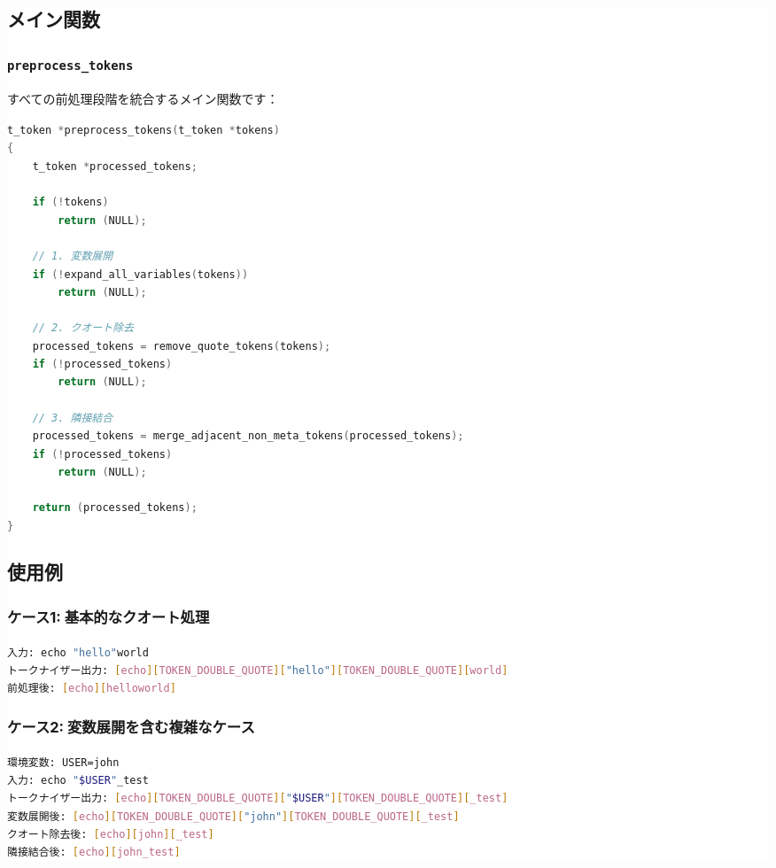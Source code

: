 ## メイン関数

### `preprocess_tokens`

すべての前処理段階を統合するメイン関数です：

```c
t_token *preprocess_tokens(t_token *tokens)
{
    t_token *processed_tokens;
    
    if (!tokens)
        return (NULL);
    
    // 1. 変数展開
    if (!expand_all_variables(tokens))
        return (NULL);
    
    // 2. クオート除去
    processed_tokens = remove_quote_tokens(tokens);
    if (!processed_tokens)
        return (NULL);
    
    // 3. 隣接結合
    processed_tokens = merge_adjacent_non_meta_tokens(processed_tokens);
    if (!processed_tokens)
        return (NULL);
    
    return (processed_tokens);
}
```

## 使用例

### ケース1: 基本的なクオート処理
```bash
入力: echo "hello"world
トークナイザー出力: [echo][TOKEN_DOUBLE_QUOTE]["hello"][TOKEN_DOUBLE_QUOTE][world]
前処理後: [echo][helloworld]
```

### ケース2: 変数展開を含む複雑なケース
```bash
環境変数: USER=john
入力: echo "$USER"_test
トークナイザー出力: [echo][TOKEN_DOUBLE_QUOTE]["$USER"][TOKEN_DOUBLE_QUOTE][_test]
変数展開後: [echo][TOKEN_DOUBLE_QUOTE]["john"][TOKEN_DOUBLE_QUOTE][_test]
クオート除去後: [echo][john][_test]
隣接結合後: [echo][john_test]
```
